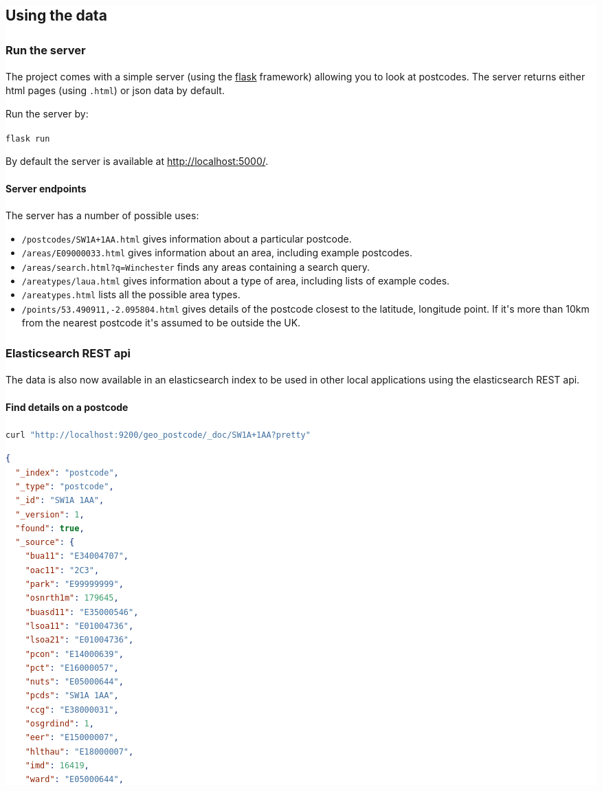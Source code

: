 Using the data
--------------

### Run the server

The project comes with a simple server (using the [flask](https://flask.palletsprojects.com/) framework) allowing
you to look at postcodes. The server returns either html pages (using `.html`)
or json data by default.

Run the server by:

```bash
flask run
```

By default the server is available at <http://localhost:5000/>.

#### Server endpoints

The server has a number of possible uses:

- `/postcodes/SW1A+1AA.html` gives information about a particular postcode.
- `/areas/E09000033.html` gives information about an area, including example postcodes.
- `/areas/search.html?q=Winchester` finds any areas containing a search query.
- `/areatypes/laua.html` gives information about a type of area, including lists of
example codes.
- `/areatypes.html` lists all the possible area types.
- `/points/53.490911,-2.095804.html` gives details of the postcode closest to the
  latitude, longitude point. If it's more than 10km from the nearest postcode it's
  assumed to be outside the UK.

### Elasticsearch REST api

The data is also now available in an elasticsearch index to be used in other local
applications using the elasticsearch REST api.

#### Find details on a postcode

```bash
curl "http://localhost:9200/geo_postcode/_doc/SW1A+1AA?pretty"
```

```json
{
  "_index": "postcode",
  "_type": "postcode",
  "_id": "SW1A 1AA",
  "_version": 1,
  "found": true,
  "_source": {
    "bua11": "E34004707",
    "oac11": "2C3",
    "park": "E99999999",
    "osnrth1m": 179645,
    "buasd11": "E35000546",
    "lsoa11": "E01004736",
    "lsoa21": "E01004736",
    "pcon": "E14000639",
    "pct": "E16000057",
    "nuts": "E05000644",
    "pcds": "SW1A 1AA",
    "ccg": "E38000031",
    "osgrdind": 1,
    "eer": "E15000007",
    "hlthau": "E18000007",
    "imd": 16419,
    "ward": "E05000644",
```